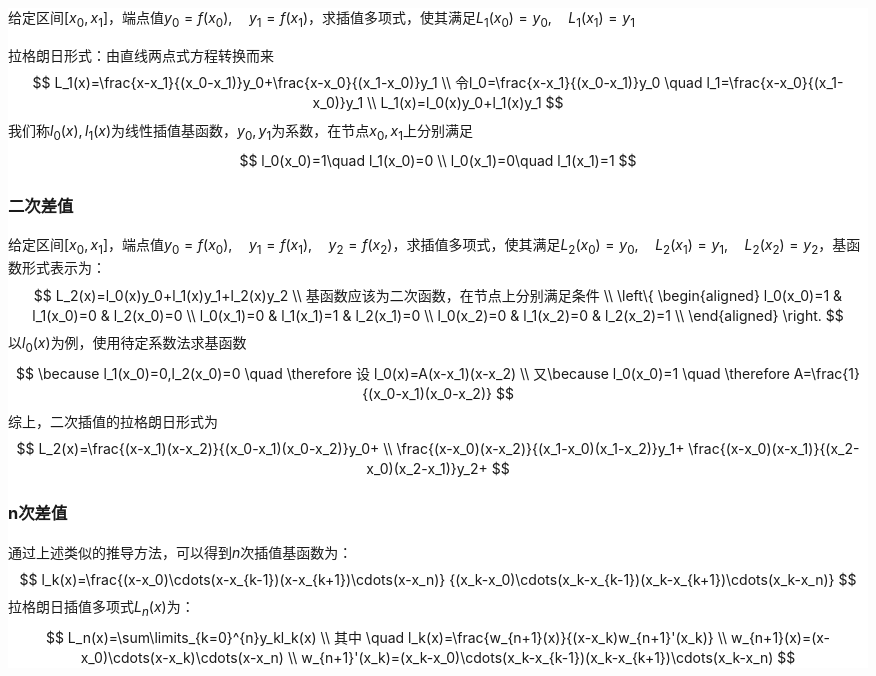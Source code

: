 给定区间$[x_0,x_1]$，端点值$y_0=f(x_0),\quad y_1=f(x_1)$，求插值多项式，使其满足$L_1(x_0)=y_0,\quad L_1(x_1)=y_1$

拉格朗日形式：由直线两点式方程转换而来
$$
L_1(x)=\frac{x-x_1}{(x_0-x_1)}y_0+\frac{x-x_0}{(x_1-x_0)}y_1 \\
令l_0=\frac{x-x_1}{(x_0-x_1)}y_0 \quad l_1=\frac{x-x_0}{(x_1-x_0)}y_1 \\
L_1(x)=l_0(x)y_0+l_1(x)y_1
$$
我们称$l_0(x),l_1(x)$为线性插值基函数，$y_0,y_1$为系数，在节点$x_0,x_1$上分别满足
$$
l_0(x_0)=1\quad l_1(x_0)=0 \\
l_0(x_1)=0\quad l_1(x_1)=1
$$


### 二次差值

给定区间$[x_0,x_1]$，端点值$y_0=f(x_0),\quad y_1=f(x_1),\quad y_2=f(x_2)$，求插值多项式，使其满足$L_2(x_0)=y_0,\quad L_2(x_1)=y_1,\quad L_2(x_2)=y_2$，基函数形式表示为：
$$
L_2(x)=l_0(x)y_0+l_1(x)y_1+l_2(x)y_2 \\
基函数应该为二次函数，在节点上分别满足条件 \\
\left\{
\begin{aligned}
l_0(x_0)=1 & l_1(x_0)=0 & l_2(x_0)=0 \\
l_0(x_1)=0 & l_1(x_1)=1 & l_2(x_1)=0 \\
l_0(x_2)=0 & l_1(x_2)=0 & l_2(x_2)=1 \\
\end{aligned}
\right.
$$
以$l_0(x)$为例，使用待定系数法求基函数
$$
\because l_1(x_0)=0,l_2(x_0)=0 \quad \therefore 设 l_0(x)=A(x-x_1)(x-x_2) \\
又\because l_0(x_0)=1 \quad \therefore A=\frac{1}{(x_0-x_1)(x_0-x_2)}
$$
综上，二次插值的拉格朗日形式为
$$
L_2(x)=\frac{(x-x_1)(x-x_2)}{(x_0-x_1)(x_0-x_2)}y_0+ \\
\frac{(x-x_0)(x-x_2)}{(x_1-x_0)(x_1-x_2)}y_1+
\frac{(x-x_0)(x-x_1)}{(x_2-x_0)(x_2-x_1)}y_2+
$$

### n次差值

通过上述类似的推导方法，可以得到$n$次插值基函数为：
$$
l_k(x)=\frac{(x-x_0)\cdots(x-x_{k-1})(x-x_{k+1})\cdots(x-x_n)}
{(x_k-x_0)\cdots(x_k-x_{k-1})(x_k-x_{k+1})\cdots(x_k-x_n)}
$$
拉格朗日插值多项式$L_n(x)$为：
$$
L_n(x)=\sum\limits_{k=0}^{n}y_kl_k(x) \\
其中 \quad l_k(x)=\frac{w_{n+1}(x)}{(x-x_k)w_{n+1}'(x_k)} \\
w_{n+1}(x)=(x-x_0)\cdots(x-x_k)\cdots(x-x_n) \\
w_{n+1}'(x_k)=(x_k-x_0)\cdots(x_k-x_{k-1})(x_k-x_{k+1})\cdots(x_k-x_n)
$$
